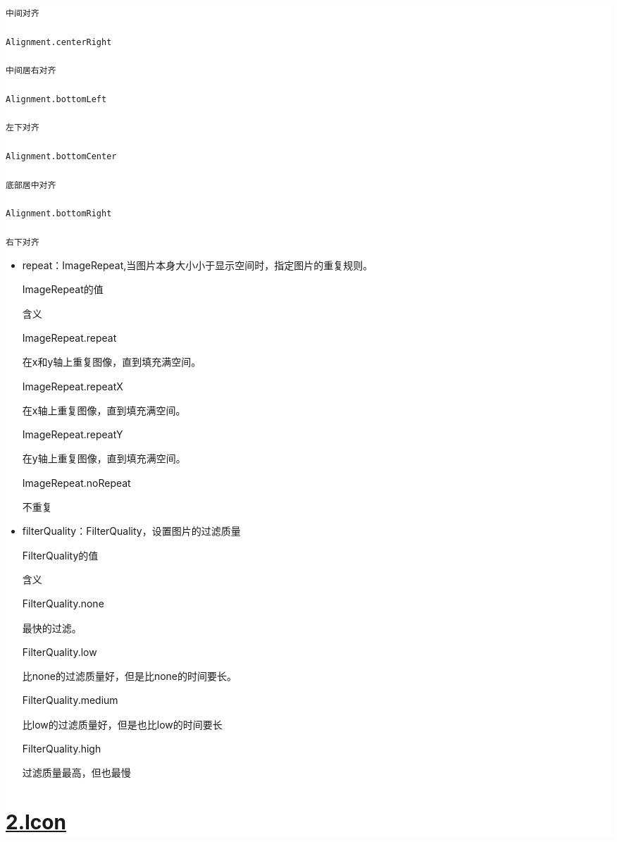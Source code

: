     中间对齐
    
    Alignment.centerRight
    
    中间居右对齐
    
    Alignment.bottomLeft
    
    左下对齐
    
    Alignment.bottomCenter
    
    底部居中对齐
    
    Alignment.bottomRight
    
    右下对齐
    
*   repeat：ImageRepeat,当图片本身大小小于显示空间时，指定图片的重复规则。
    
    ImageRepeat的值
    
    含义
    
    ImageRepeat.repeat
    
    在x和y轴上重复图像，直到填充满空间。
    
    ImageRepeat.repeatX
    
    在x轴上重复图像，直到填充满空间。
    
    ImageRepeat.repeatY
    
    在y轴上重复图像，直到填充满空间。
    
    ImageRepeat.noRepeat
    
    不重复
    
*   filterQuality：FilterQuality，设置图片的过滤质量
    
    FilterQuality的值
    
    含义
    
    FilterQuality.none
    
    最快的过滤。
    
    FilterQuality.low
    
    比none的过滤质量好，但是比none的时间要长。
    
    FilterQuality.medium
    
    比low的过滤质量好，但是也比low的时间要长
    
    FilterQuality.high
    
    过滤质量最高，但也最慢
    

# [2.Icon](https://docs.flutter.io/flutter/widgets/Icon-class.html)
